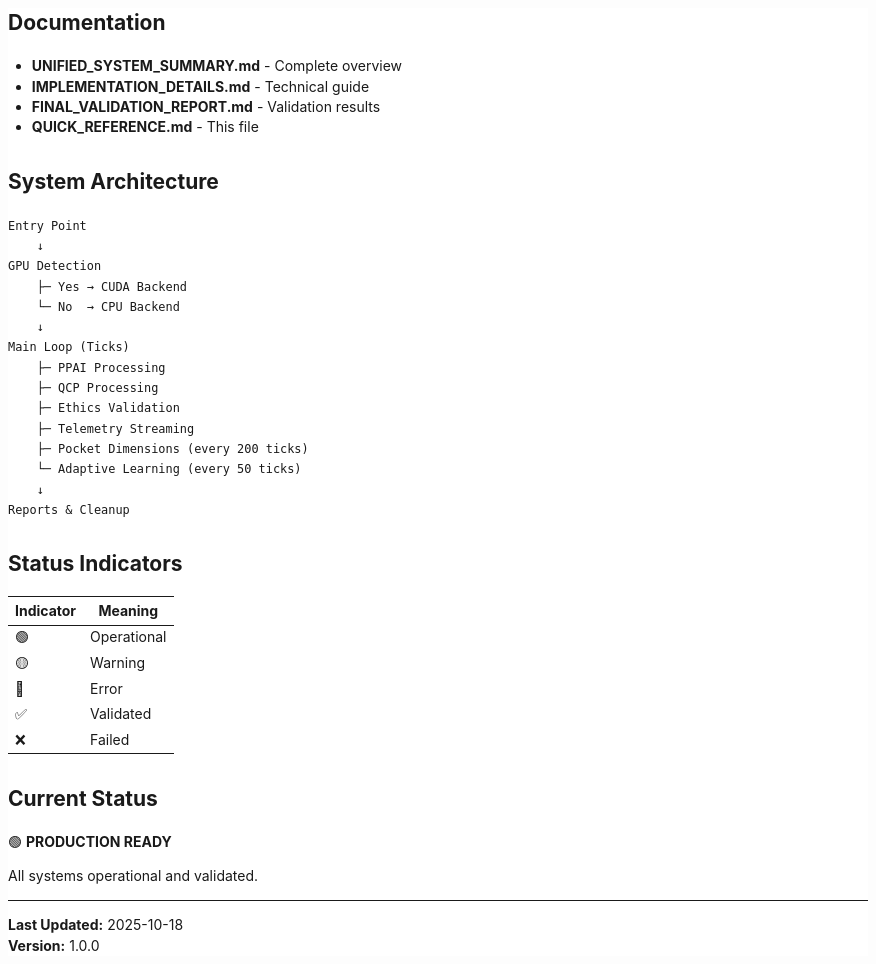 ## **Documentation**

- **UNIFIED_SYSTEM_SUMMARY.md** - Complete overview
- **IMPLEMENTATION_DETAILS.md** - Technical guide
- **FINAL_VALIDATION_REPORT.md** - Validation results
- **QUICK_REFERENCE.md** - This file

## **System Architecture**

```
Entry Point
    ↓
GPU Detection
    ├─ Yes → CUDA Backend
    └─ No  → CPU Backend
    ↓
Main Loop (Ticks)
    ├─ PPAI Processing
    ├─ QCP Processing
    ├─ Ethics Validation
    ├─ Telemetry Streaming
    ├─ Pocket Dimensions (every 200 ticks)
    └─ Adaptive Learning (every 50 ticks)
    ↓
Reports & Cleanup
```

## **Status Indicators**

| Indicator | Meaning |
|-----------|---------|
| 🟢 | Operational |
| 🟡 | Warning |
| 🔴 | Error |
| ✅ | Validated |
| ❌ | Failed |

## **Current Status**

🟢 **PRODUCTION READY**

All systems operational and validated.

---

**Last Updated:** 2025-10-18  
**Version:** 1.0.0

